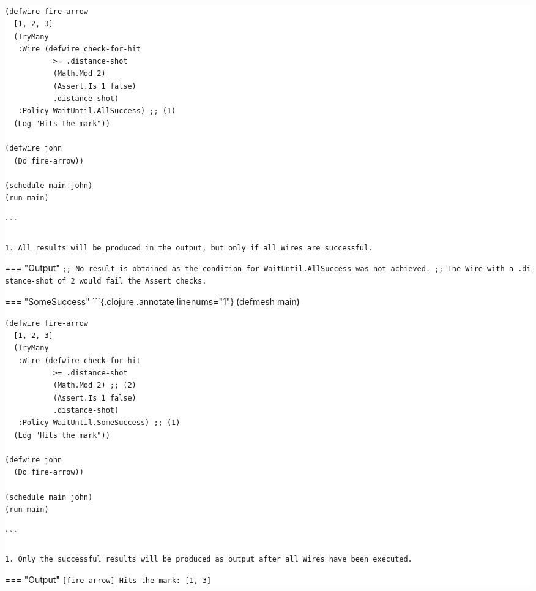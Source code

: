     (defwire fire-arrow
      [1, 2, 3]
      (TryMany
       :Wire (defwire check-for-hit
               >= .distance-shot
               (Math.Mod 2)
               (Assert.Is 1 false)
               .distance-shot)
       :Policy WaitUntil.AllSuccess) ;; (1)
      (Log "Hits the mark"))

    (defwire john
      (Do fire-arrow))

    (schedule main john)
    (run main)

    ```

    1. All results will be produced in the output, but only if all Wires are successful.

=== "Output"
    ```
    ;; No result is obtained as the condition for WaitUntil.AllSuccess was not achieved.
    ;; The Wire with a .distance-shot of 2 would fail the Assert checks.
    ```

=== "SomeSuccess"
    ```{.clojure .annotate linenums="1"}
    (defmesh main)

    (defwire fire-arrow
      [1, 2, 3]
      (TryMany
       :Wire (defwire check-for-hit
               >= .distance-shot
               (Math.Mod 2) ;; (2)
               (Assert.Is 1 false)
               .distance-shot)
       :Policy WaitUntil.SomeSuccess) ;; (1)
      (Log "Hits the mark"))

    (defwire john
      (Do fire-arrow))

    (schedule main john)
    (run main)

    ```

    1. Only the successful results will be produced as output after all Wires have been executed.

=== "Output"
    ```
    [fire-arrow] Hits the mark: [1, 3]
    ```
